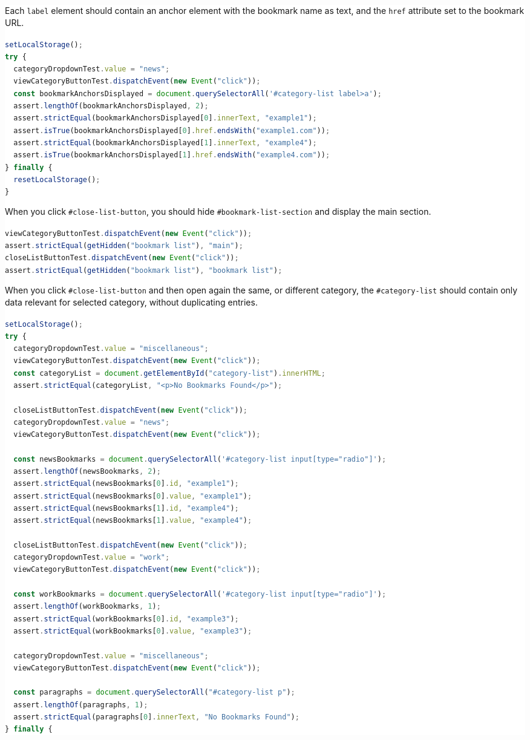 Each `label` element should contain an anchor element with the bookmark name as text, and the `href` attribute set to the bookmark URL.

```js
setLocalStorage();
try {
  categoryDropdownTest.value = "news";  
  viewCategoryButtonTest.dispatchEvent(new Event("click"));
  const bookmarkAnchorsDisplayed = document.querySelectorAll('#category-list label>a');
  assert.lengthOf(bookmarkAnchorsDisplayed, 2);
  assert.strictEqual(bookmarkAnchorsDisplayed[0].innerText, "example1");
  assert.isTrue(bookmarkAnchorsDisplayed[0].href.endsWith("example1.com"));
  assert.strictEqual(bookmarkAnchorsDisplayed[1].innerText, "example4");
  assert.isTrue(bookmarkAnchorsDisplayed[1].href.endsWith("example4.com"));
} finally {
  resetLocalStorage();
}
```

When you click `#close-list-button`, you should hide `#bookmark-list-section` and display the main section.

```js
viewCategoryButtonTest.dispatchEvent(new Event("click"));
assert.strictEqual(getHidden("bookmark list"), "main");
closeListButtonTest.dispatchEvent(new Event("click"));
assert.strictEqual(getHidden("bookmark list"), "bookmark list");
```

When you click `#close-list-button` and then open again the same, or different category, the `#category-list` should contain only data relevant for selected category, without duplicating entries.

```js
setLocalStorage();
try {
  categoryDropdownTest.value = "miscellaneous";
  viewCategoryButtonTest.dispatchEvent(new Event("click"));
  const categoryList = document.getElementById("category-list").innerHTML;
  assert.strictEqual(categoryList, "<p>No Bookmarks Found</p>");

  closeListButtonTest.dispatchEvent(new Event("click"));
  categoryDropdownTest.value = "news";
  viewCategoryButtonTest.dispatchEvent(new Event("click"));

  const newsBookmarks = document.querySelectorAll('#category-list input[type="radio"]');
  assert.lengthOf(newsBookmarks, 2);
  assert.strictEqual(newsBookmarks[0].id, "example1");
  assert.strictEqual(newsBookmarks[0].value, "example1");
  assert.strictEqual(newsBookmarks[1].id, "example4");
  assert.strictEqual(newsBookmarks[1].value, "example4");

  closeListButtonTest.dispatchEvent(new Event("click"));
  categoryDropdownTest.value = "work";
  viewCategoryButtonTest.dispatchEvent(new Event("click"));

  const workBookmarks = document.querySelectorAll('#category-list input[type="radio"]');
  assert.lengthOf(workBookmarks, 1);
  assert.strictEqual(workBookmarks[0].id, "example3");
  assert.strictEqual(workBookmarks[0].value, "example3");

  categoryDropdownTest.value = "miscellaneous";
  viewCategoryButtonTest.dispatchEvent(new Event("click"));

  const paragraphs = document.querySelectorAll("#category-list p");
  assert.lengthOf(paragraphs, 1);
  assert.strictEqual(paragraphs[0].innerText, "No Bookmarks Found");
} finally {
```